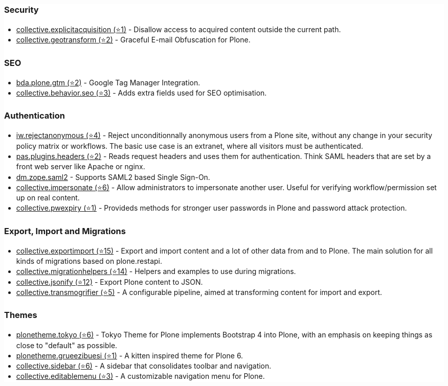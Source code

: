 ### Security

*   [collective.explicitacquisition (⭐1)](https://github.com/collective/collective.explicitacquisition) - Disallow access to acquired content outside the current path.
*   [collective.geotransform (⭐2)](https://github.com/collective/collective.geotransform) - Graceful E-mail Obfuscation for Plone.

### SEO

*   [bda.plone.gtm (⭐2)](https://github.com/bluedynamics/bda.plone.gtm) - Google Tag Manager Integration.
*   [collective.behavior.seo (⭐3)](https://github.com/collective/collective.behavior.seo) - Adds extra fields used for SEO optimisation.

### Authentication

*   [iw.rejectanonymous (⭐4)](https://github.com/collective/iw.rejectanonymous) - Reject unconditionnally anonymous users from a Plone site, without any change in your security policy matrix or workflows. The basic use case is an extranet, where all visitors must be authenticated.
*   [pas.plugins.headers (⭐2)](https://github.com/collective/pas.plugins.headers) - Reads request headers and uses them for authentication. Think SAML headers that are set by a front web server like Apache or nginx.
*   [dm.zope.saml2](https://pypi.org/project/dm.zope.saml2/) - Supports SAML2 based Single Sign-On.
*   [collective.impersonate (⭐6)](https://github.com/collective/collective.impersonate) - Allow administrators to impersonate another user. Useful for verifying workflow/permission set up on real content.
*   [collective.pwexpiry (⭐1)](https://github.com/collective/collective.pwexpiry) - Provideds methods for stronger user passwords in Plone and password attack protection.

### Export, Import and Migrations

*   [collective.exportimport (⭐15)](https://github.com/collective/collective.exportimport/) - Export and import content and a lot of other data from and to Plone. The main solution for all kinds of migrations based on plone.restapi.
*   [collective.migrationhelpers (⭐14)](https://github.com/collective/collective.migrationhelpers/) - Helpers and examples to use during migrations.
*   [collective.jsonify (⭐12)](https://github.com/collective/collective.jsonify) - Export Plone content to JSON.
*   [collective.transmogrifier (⭐5)](https://github.com/collective/collective.transmogrifier) - A configurable pipeline, aimed at transforming content for import and export.

### Themes

*   [plonetheme.tokyo (⭐6)](https://github.com/collective/plonetheme.tokyo) - Tokyo Theme for Plone implements Bootstrap 4 into Plone, with an emphasis on keeping things as close to "default" as possible.
*   [plonetheme.grueezibuesi (⭐1)](https://github.com/collective/plonetheme.grueezibuesi) - A kitten inspired theme for Plone 6.
*   [collective.sidebar (⭐6)](https://github.com/collective/collective.sidebar) - A sidebar that consolidates toolbar and navigation.
*   [collective.editablemenu (⭐3)](https://github.com/RedTurtle/collective.editablemenu) - A customizable navigation menu for Plone.

